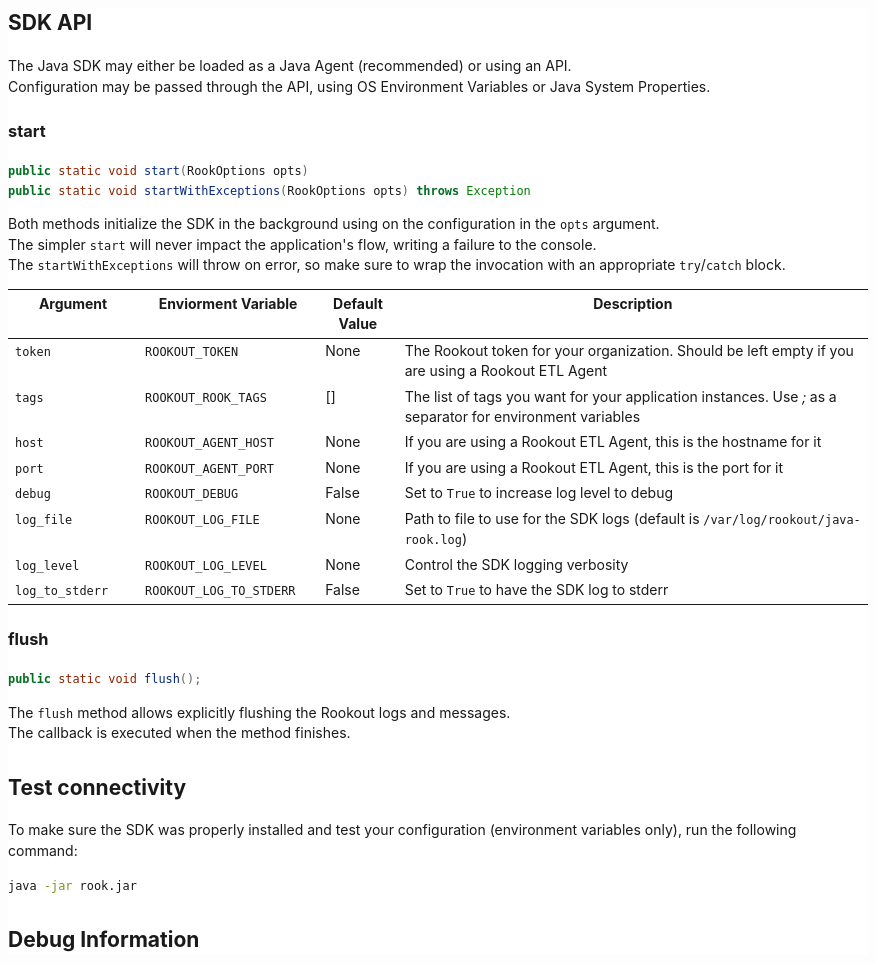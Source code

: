 ## SDK API

The Java SDK may either be loaded as a Java Agent (recommended) or using an API.  
Configuration may be passed through the API, using OS Environment Variables or Java System Properties.

### start

```java
public static void start(RookOptions opts)
public static void startWithExceptions(RookOptions opts) throws Exception
```

Both methods initialize the SDK in the background using on the configuration in the `opts` argument.  
The simpler `start` will never impact the application's flow, writing a failure to the console.  
The `startWithExceptions` will throw on error, so make sure to wrap the invocation with an appropriate `try`/`catch` block.

| Argument &nbsp;&nbsp;&nbsp;&nbsp;&nbsp;&nbsp;&nbsp;&nbsp;&nbsp;&nbsp;&nbsp;&nbsp;&nbsp;&nbsp;&nbsp;&nbsp;&nbsp;&nbsp;&nbsp;&nbsp;&nbsp;&nbsp;&nbsp;&nbsp;&nbsp; | Enviorment Variable &nbsp;&nbsp;&nbsp;&nbsp;&nbsp;&nbsp;&nbsp;&nbsp;&nbsp;&nbsp;&nbsp;&nbsp;&nbsp;&nbsp;&nbsp;&nbsp;&nbsp;&nbsp;&nbsp;&nbsp;&nbsp;&nbsp;&nbsp;&nbsp;&nbsp;&nbsp; | Default Value | Description |
| ------------ | ----------------------- | ------------- | ----------- |
| `token` | `ROOKOUT_TOKEN` | None | The Rookout token for your organization. Should be left empty if you are using a Rookout ETL Agent |
| `tags` | `ROOKOUT_ROOK_TAGS` | [] | The list of tags you want for your application instances. Use *;* as a separator for environment variables |
| `host` | `ROOKOUT_AGENT_HOST` | None | If you are using a Rookout ETL Agent, this is the hostname for it |
| `port` | `ROOKOUT_AGENT_PORT` | None | If you are using a Rookout ETL Agent, this is the port for it |
| `debug` | `ROOKOUT_DEBUG` | False | Set to `True` to increase log level to debug |
| `log_file` | `ROOKOUT_LOG_FILE` | None | Path to file to use for the SDK logs (default is `/var/log/rookout/java-rook.log`) |
| `log_level` | `ROOKOUT_LOG_LEVEL` | None | Control the SDK logging verbosity |
| `log_to_stderr` | `ROOKOUT_LOG_TO_STDERR` | False | Set to `True` to have the SDK log to stderr |

### flush

```java
public static void flush();
```

The `flush` method allows explicitly flushing the Rookout logs and messages.  
The callback is executed when the method finishes.

## Test connectivity

To make sure the SDK was properly installed and test your configuration (environment variables only), run the following command:
```bash
java -jar rook.jar
```

## Debug Information
